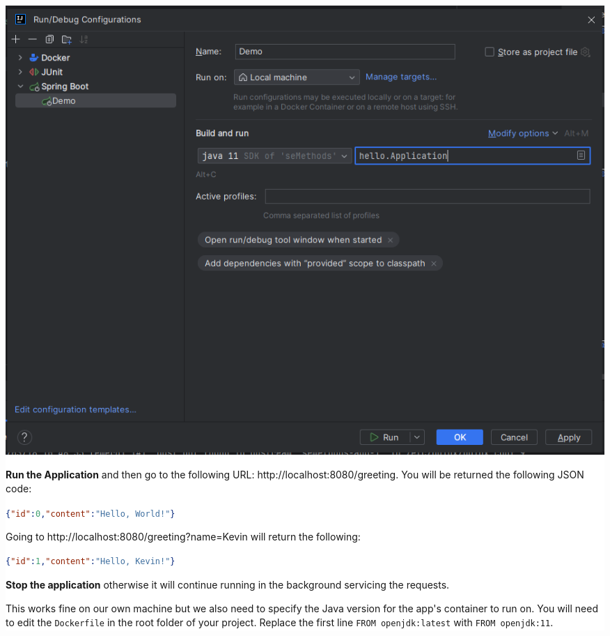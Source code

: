 ![Spring Run Configuration](img/spring-boot-run-config.png)

**Run the Application** and then go to the following URL: http://localhost:8080/greeting.  You will be returned the following JSON code:

```json
{"id":0,"content":"Hello, World!"}
```

Going to http://localhost:8080/greeting?name=Kevin will return the following:

```json
{"id":1,"content":"Hello, Kevin!"}
```

**Stop the application** otherwise it will continue running in the background servicing the requests.

This works fine on our own machine but we also need to specify the Java version for the app's container to run on. You will need to edit the `Dockerfile` in the root folder of your project. Replace the first line `FROM openjdk:latest` with `FROM openjdk:11`.
